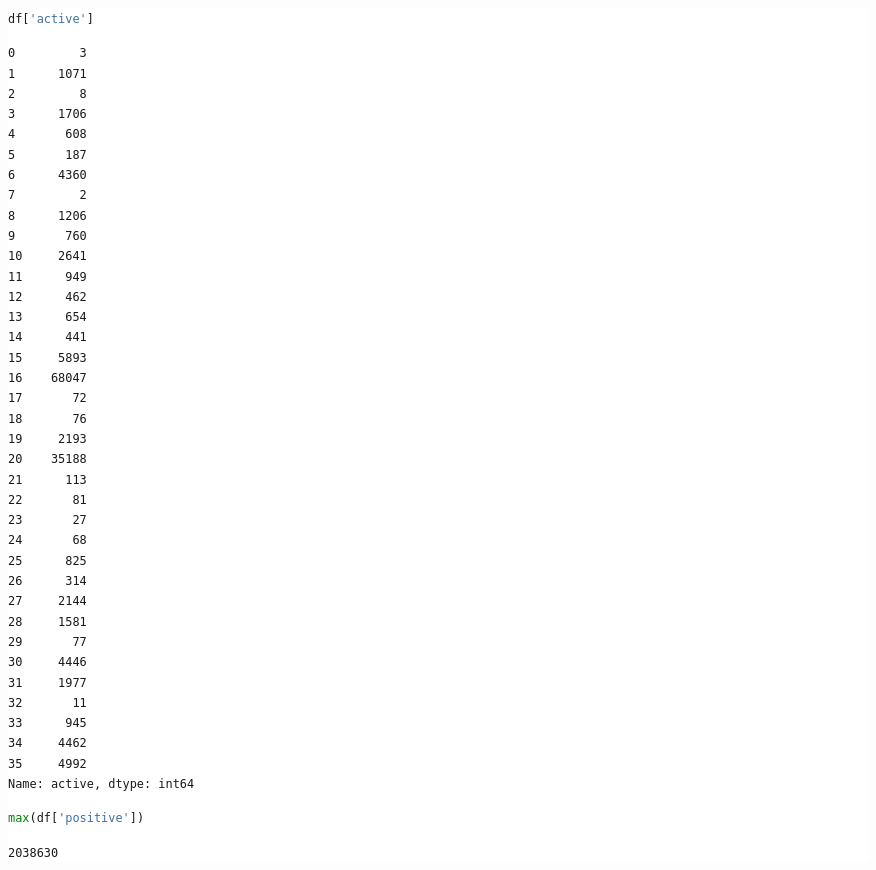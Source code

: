 


```python
df['active']
```




    0         3
    1      1071
    2         8
    3      1706
    4       608
    5       187
    6      4360
    7         2
    8      1206
    9       760
    10     2641
    11      949
    12      462
    13      654
    14      441
    15     5893
    16    68047
    17       72
    18       76
    19     2193
    20    35188
    21      113
    22       81
    23       27
    24       68
    25      825
    26      314
    27     2144
    28     1581
    29       77
    30     4446
    31     1977
    32       11
    33      945
    34     4462
    35     4992
    Name: active, dtype: int64




```python
max(df['positive'])
```




    2038630
